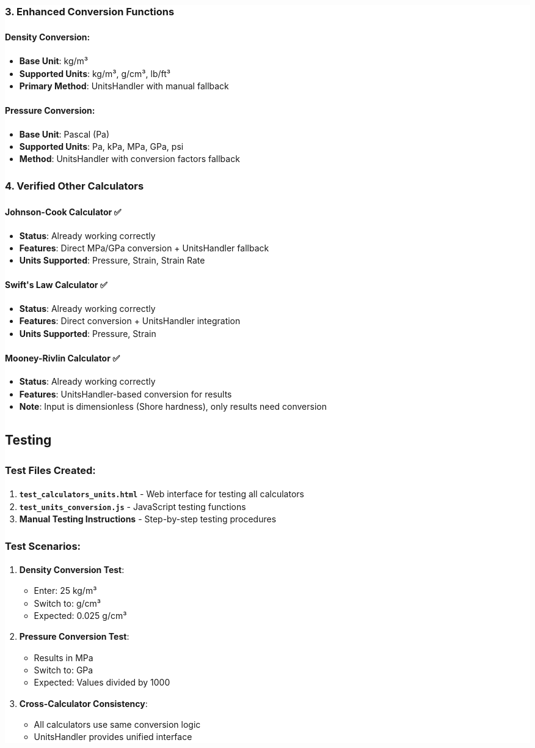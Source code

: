 ### 3. Enhanced Conversion Functions

#### Density Conversion:
- **Base Unit**: kg/m³
- **Supported Units**: kg/m³, g/cm³, lb/ft³
- **Primary Method**: UnitsHandler with manual fallback

#### Pressure Conversion:
- **Base Unit**: Pascal (Pa)
- **Supported Units**: Pa, kPa, MPa, GPa, psi
- **Method**: UnitsHandler with conversion factors fallback

### 4. Verified Other Calculators

#### Johnson-Cook Calculator ✅
- **Status**: Already working correctly
- **Features**: Direct MPa/GPa conversion + UnitsHandler fallback
- **Units Supported**: Pressure, Strain, Strain Rate

#### Swift's Law Calculator ✅
- **Status**: Already working correctly  
- **Features**: Direct conversion + UnitsHandler integration
- **Units Supported**: Pressure, Strain

#### Mooney-Rivlin Calculator ✅
- **Status**: Already working correctly
- **Features**: UnitsHandler-based conversion for results
- **Note**: Input is dimensionless (Shore hardness), only results need conversion

## Testing

### Test Files Created:
1. **`test_calculators_units.html`** - Web interface for testing all calculators
2. **`test_units_conversion.js`** - JavaScript testing functions
3. **Manual Testing Instructions** - Step-by-step testing procedures

### Test Scenarios:
1. **Density Conversion Test**:
   - Enter: 25 kg/m³
   - Switch to: g/cm³
   - Expected: 0.025 g/cm³

2. **Pressure Conversion Test**:
   - Results in MPa
   - Switch to: GPa
   - Expected: Values divided by 1000

3. **Cross-Calculator Consistency**:
   - All calculators use same conversion logic
   - UnitsHandler provides unified interface
